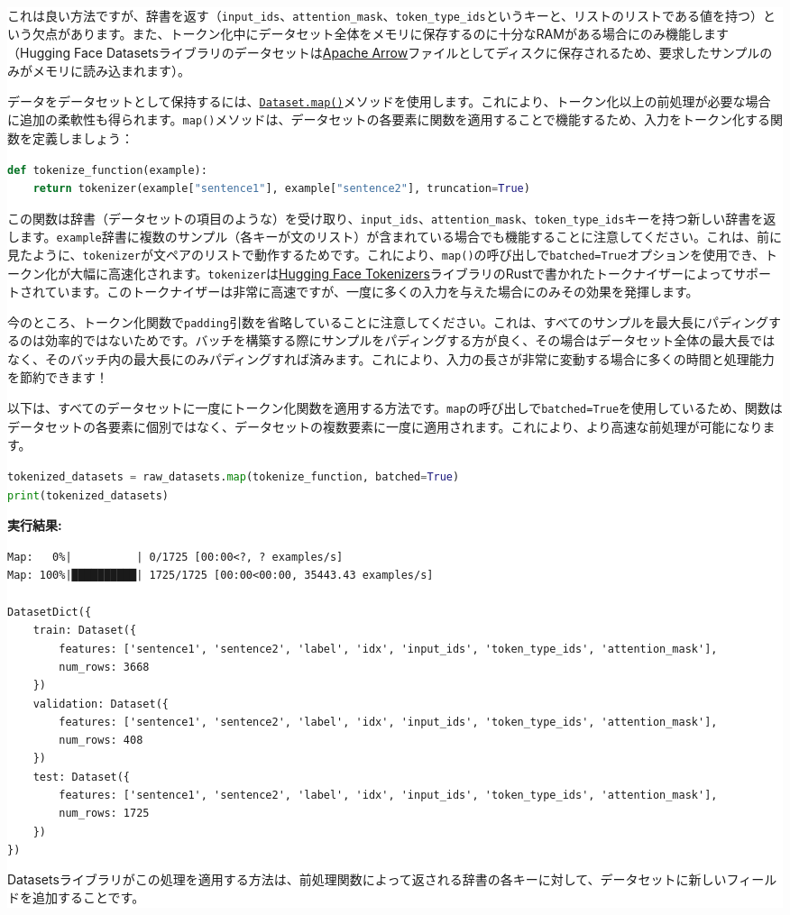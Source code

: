 これは良い方法ですが、辞書を返す（`input_ids`、`attention_mask`、`token_type_ids`というキーと、リストのリストである値を持つ）という欠点があります。また、トークン化中にデータセット全体をメモリに保存するのに十分なRAMがある場合にのみ機能します（Hugging Face Datasetsライブラリのデータセットは[Apache Arrow](https://arrow.apache.org/)ファイルとしてディスクに保存されるため、要求したサンプルのみがメモリに読み込まれます）。

データをデータセットとして保持するには、[`Dataset.map()`](https://huggingface.co/docs/datasets/package_reference/main_classes#datasets.Dataset.map)メソッドを使用します。これにより、トークン化以上の前処理が必要な場合に追加の柔軟性も得られます。`map()`メソッドは、データセットの各要素に関数を適用することで機能するため、入力をトークン化する関数を定義しましょう：

```python
def tokenize_function(example):
    return tokenizer(example["sentence1"], example["sentence2"], truncation=True)
```

この関数は辞書（データセットの項目のような）を受け取り、`input_ids`、`attention_mask`、`token_type_ids`キーを持つ新しい辞書を返します。`example`辞書に複数のサンプル（各キーが文のリスト）が含まれている場合でも機能することに注意してください。これは、前に見たように、`tokenizer`が文ペアのリストで動作するためです。これにより、`map()`の呼び出しで`batched=True`オプションを使用でき、トークン化が大幅に高速化されます。`tokenizer`は[Hugging Face Tokenizers](https://github.com/huggingface/tokenizers)ライブラリのRustで書かれたトークナイザーによってサポートされています。このトークナイザーは非常に高速ですが、一度に多くの入力を与えた場合にのみその効果を発揮します。

今のところ、トークン化関数で`padding`引数を省略していることに注意してください。これは、すべてのサンプルを最大長にパディングするのは効率的ではないためです。バッチを構築する際にサンプルをパディングする方が良く、その場合はデータセット全体の最大長ではなく、そのバッチ内の最大長にのみパディングすれば済みます。これにより、入力の長さが非常に変動する場合に多くの時間と処理能力を節約できます！

以下は、すべてのデータセットに一度にトークン化関数を適用する方法です。`map`の呼び出しで`batched=True`を使用しているため、関数はデータセットの各要素に個別ではなく、データセットの複数要素に一度に適用されます。これにより、より高速な前処理が可能になります。

```python
tokenized_datasets = raw_datasets.map(tokenize_function, batched=True)
print(tokenized_datasets)
```

**実行結果:**
```
Map:   0%|          | 0/1725 [00:00<?, ? examples/s]
Map: 100%|██████████| 1725/1725 [00:00<00:00, 35443.43 examples/s]

DatasetDict({
    train: Dataset({
        features: ['sentence1', 'sentence2', 'label', 'idx', 'input_ids', 'token_type_ids', 'attention_mask'],
        num_rows: 3668
    })
    validation: Dataset({
        features: ['sentence1', 'sentence2', 'label', 'idx', 'input_ids', 'token_type_ids', 'attention_mask'],
        num_rows: 408
    })
    test: Dataset({
        features: ['sentence1', 'sentence2', 'label', 'idx', 'input_ids', 'token_type_ids', 'attention_mask'],
        num_rows: 1725
    })
})
```

Datasetsライブラリがこの処理を適用する方法は、前処理関数によって返される辞書の各キーに対して、データセットに新しいフィールドを追加することです。

